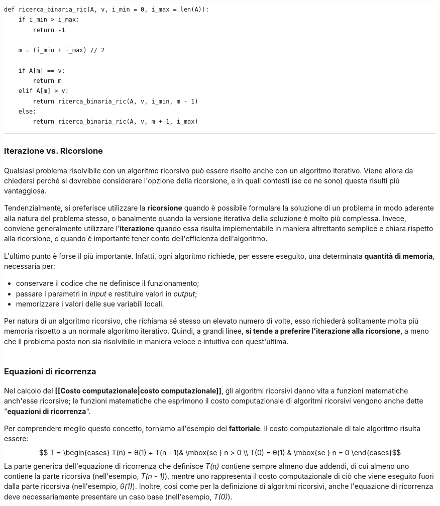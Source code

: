 ```
def ricerca_binaria_ric(A, v, i_min = 0, i_max = len(A)):
	if i_min > i_max:
		return -1

	m = (i_min + i_max) // 2

	if A[m] == v:
		return m
	elif A[m] > v:
		return ricerca_binaria_ric(A, v, i_min, m - 1)
	else:
		return ricerca_binaria_ric(A, v, m + 1, i_max)
```

___
### Iterazione vs. Ricorsione

Qualsiasi problema risolvibile con un algoritmo ricorsivo può essere risolto anche con un algoritmo iterativo. Viene allora da chiedersi perché si dovrebbe considerare l'opzione della ricorsione, e in quali contesti (se ce ne sono) questa risulti più vantaggiosa.

Tendenzialmente, si preferisce utilizzare la **ricorsione** quando è possibile formulare la soluzione di un problema in modo aderente alla natura del problema stesso, o banalmente quando la versione iterativa della soluzione è molto più complessa. Invece, conviene generalmente utilizzare l'**iterazione** quando essa risulta implementabile in maniera altrettanto semplice e chiara rispetto alla ricorsione, o quando è importante tener conto dell'efficienza dell'algoritmo.

L'ultimo punto è forse il più importante. Infatti, ogni algoritmo richiede, per essere eseguito, una determinata **quantità di memoria**, necessaria per:
- conservare il codice che ne definisce il funzionamento;
- passare i parametri in *input* e restituire valori in *output*;
- memorizzare i valori delle sue variabili locali.

Per natura di un algoritmo ricorsivo, che richiama sé stesso un elevato numero di volte, esso richiederà solitamente molta più memoria rispetto a un normale algoritmo iterativo. Quindi, a grandi linee, **si tende a preferire l'iterazione alla ricorsione**, a meno che il problema posto non sia risolvibile in maniera veloce e intuitiva con quest'ultima.
___
### Equazioni di ricorrenza

Nel calcolo del **[[Costo computazionale|costo computazionale]]**, gli algoritmi ricorsivi danno vita a funzioni matematiche anch'esse ricorsive; le funzioni matematiche che esprimono il costo computazionale di algoritmi ricorsivi vengono anche dette "**equazioni di ricorrenza**".

Per comprendere meglio questo concetto, torniamo all'esempio del **fattoriale**. Il costo computazionale di tale algoritmo risulta essere:
$$ T = \begin{cases} T(n) = θ(1) + T(n - 1)& \mbox{se } n > 0 \\ T(0) = θ(1) & \mbox{se } n = 0 \end{cases}$$
La parte generica dell'equazione di ricorrenza che definisce *T(n)* contiene sempre almeno due addendi, di cui almeno uno contiene la parte ricorsiva (nell'esempio, *T(n - 1)*), mentre uno rappresenta il costo computazionale di ciò che viene eseguito fuori dalla parte ricorsiva (nell'esempio, *θ(1)*). Inoltre, così come per la definizione di algoritmi ricorsivi, anche l'equazione di ricorrenza deve necessariamente presentare un caso base (nell'esempio, *T(0)*).
